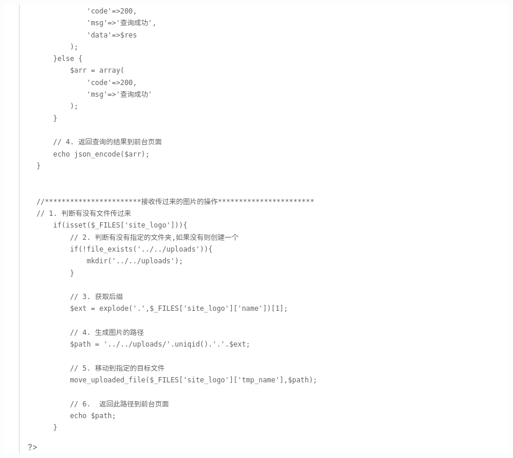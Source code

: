 > 					'code'=>200,
> 					'msg'=>'查询成功',
> 					'data'=>$res
> 				);
> 			}else {
> 				$arr = array(
> 					'code'=>200,
> 					'msg'=>'查询成功'
> 				);
> 			}
>
> 			// 4. 返回查询的结果到前台页面
> 			echo json_encode($arr);
> 		}
>
> 		
> 		//***********************接收传过来的图片的操作***********************
> 		// 1. 判断有没有文件传过来
> 			if(isset($_FILES['site_logo'])){
> 				// 2. 判断有没有指定的文件夹,如果没有则创建一个
> 				if(!file_exists('../../uploads')){
> 					mkdir('../../uploads');
> 				}
>
> 				// 3. 获取后缀
> 				$ext = explode('.',$_FILES['site_logo']['name'])[1];
>
> 				// 4. 生成图片的路径
> 				$path = '../../uploads/'.uniqid().'.'.$ext;
>
> 				// 5. 移动到指定的目标文件
> 				move_uploaded_file($_FILES['site_logo']['tmp_name'],$path);
>
> 				// 6.  返回此路径到前台页面
> 				echo $path;
> 			}
>  ?>
